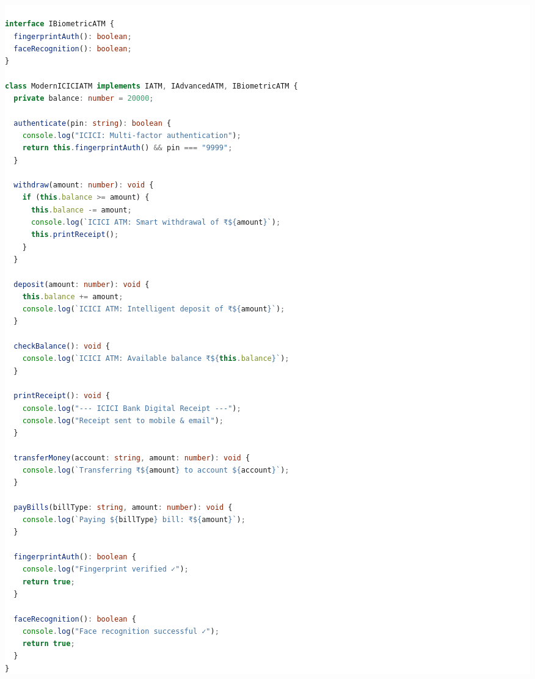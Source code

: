 ```typescript

interface IBiometricATM {
  fingerprintAuth(): boolean;
  faceRecognition(): boolean;
}

class ModernICICIATM implements IATM, IAdvancedATM, IBiometricATM {
  private balance: number = 20000;
  
  authenticate(pin: string): boolean {
    console.log("ICICI: Multi-factor authentication");
    return this.fingerprintAuth() && pin === "9999";
  }
  
  withdraw(amount: number): void {
    if (this.balance >= amount) {
      this.balance -= amount;
      console.log(`ICICI ATM: Smart withdrawal of ₹${amount}`);
      this.printReceipt();
    }
  }
  
  deposit(amount: number): void {
    this.balance += amount;
    console.log(`ICICI ATM: Intelligent deposit of ₹${amount}`);
  }
  
  checkBalance(): void {
    console.log(`ICICI ATM: Available balance ₹${this.balance}`);
  }
  
  printReceipt(): void {
    console.log("--- ICICI Bank Digital Receipt ---");
    console.log("Receipt sent to mobile & email");
  }
  
  transferMoney(account: string, amount: number): void {
    console.log(`Transferring ₹${amount} to account ${account}`);
  }
  
  payBills(billType: string, amount: number): void {
    console.log(`Paying ${billType} bill: ₹${amount}`);
  }
  
  fingerprintAuth(): boolean {
    console.log("Fingerprint verified ✓");
    return true;
  }
  
  faceRecognition(): boolean {
    console.log("Face recognition successful ✓");
    return true;
  }
}
```

